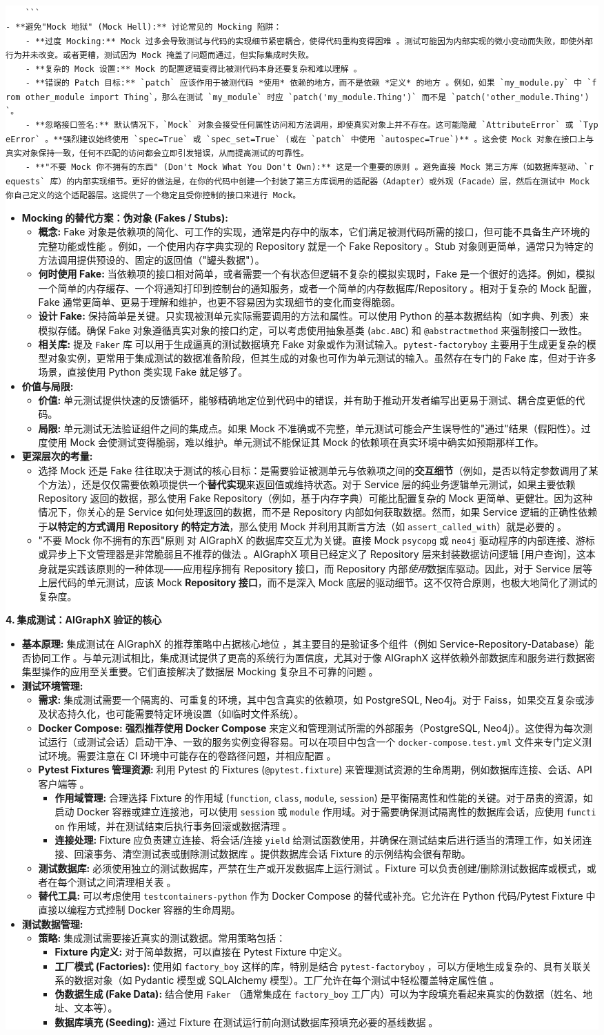 		```
	- **避免"Mock 地狱" (Mock Hell):** 讨论常见的 Mocking 陷阱：
		- **过度 Mocking:** Mock 过多会导致测试与代码的实现细节紧密耦合，使得代码重构变得困难 。测试可能因为内部实现的微小变动而失败，即使外部行为并未改变。或者更糟，测试因为 Mock 掩盖了问题而通过，但实际集成时失败。
		- **复杂的 Mock 设置:** Mock 的配置逻辑变得比被测代码本身还要复杂和难以理解 。
		- **错误的 Patch 目标:** `patch` 应该作用于被测代码 *使用* 依赖的地方，而不是依赖 *定义* 的地方 。例如，如果 `my_module.py` 中 `from other_module import Thing`，那么在测试 `my_module` 时应 `patch('my_module.Thing')` 而不是 `patch('other_module.Thing')`。
		- **忽略接口签名:** 默认情况下，`Mock` 对象会接受任何属性访问和方法调用，即使真实对象上并不存在。这可能隐藏 `AttributeError` 或 `TypeError` 。**强烈建议始终使用 `spec=True` 或 `spec_set=True` (或在 `patch` 中使用 `autospec=True`)** 。这会使 Mock 对象在接口上与真实对象保持一致，任何不匹配的访问都会立即引发错误，从而提高测试的可靠性。
		- **"不要 Mock 你不拥有的东西" (Don't Mock What You Don't Own):** 这是一个重要的原则 。避免直接 Mock 第三方库（如数据库驱动、`requests` 库）的内部实现细节。更好的做法是，在你的代码中创建一个封装了第三方库调用的适配器（Adapter）或外观（Facade）层，然后在测试中 Mock 你自己定义的这个适配器层。这提供了一个稳定且受你控制的接口来进行 Mock。
- **Mocking 的替代方案：伪对象 (Fakes / Stubs):**
	- **概念:** Fake 对象是依赖项的简化、可工作的实现，通常是内存中的版本，它们满足被测代码所需的接口，但可能不具备生产环境的完整功能或性能 。例如，一个使用内存字典实现的 Repository 就是一个 Fake Repository 。Stub 对象则更简单，通常只为特定的方法调用提供预设的、固定的返回值（"罐头数据"）。
	- **何时使用 Fake:** 当依赖项的接口相对简单，或者需要一个有状态但逻辑不复杂的模拟实现时，Fake 是一个很好的选择。例如，模拟一个简单的内存缓存、一个将通知打印到控制台的通知服务，或者一个简单的内存数据库/Repository 。相对于复杂的 Mock 配置，Fake 通常更简单、更易于理解和维护，也更不容易因为实现细节的变化而变得脆弱。
	- **设计 Fake:** 保持简单是关键。只实现被测单元实际需要调用的方法和属性。可以使用 Python 的基本数据结构（如字典、列表）来模拟存储。确保 Fake 对象遵循真实对象的接口约定，可以考虑使用抽象基类 (`abc.ABC`) 和 `@abstractmethod` 来强制接口一致性。
	- **相关库:** 提及 `Faker` 库 可以用于生成逼真的测试数据填充 Fake 对象或作为测试输入。`pytest-factoryboy` 主要用于生成更复杂的模型对象实例，更常用于集成测试的数据准备阶段，但其生成的对象也可作为单元测试的输入。虽然存在专门的 Fake 库，但对于许多场景，直接使用 Python 类实现 Fake 就足够了。
- **价值与局限:**
	- **价值:** 单元测试提供快速的反馈循环，能够精确地定位到代码中的错误，并有助于推动开发者编写出更易于测试、耦合度更低的代码。
	- **局限:** 单元测试无法验证组件之间的集成点。如果 Mock 不准确或不完整，单元测试可能会产生误导性的"通过"结果（假阳性）。过度使用 Mock 会使测试变得脆弱，难以维护。单元测试不能保证其 Mock 的依赖项在真实环境中确实如预期那样工作。
- **更深层次的考量:**
	- 选择 Mock 还是 Fake 往往取决于测试的核心目标：是需要验证被测单元与依赖项之间的**交互细节**（例如，是否以特定参数调用了某个方法），还是仅仅需要依赖项提供一个**替代实现**来返回值或维持状态。对于 Service 层的纯业务逻辑单元测试，如果主要依赖 Repository 返回的数据，那么使用 Fake Repository（例如，基于内存字典）可能比配置复杂的 Mock 更简单、更健壮。因为这种情况下，你关心的是 Service 如何处理返回的数据，而不是 Repository 内部如何获取数据。然而，如果 Service 逻辑的正确性依赖于**以特定的方式调用 Repository 的特定方法**，那么使用 Mock 并利用其断言方法（如 `assert_called_with`）就是必要的 。
	- "不要 Mock 你不拥有的东西"原则 对 AIGraphX 的数据库交互尤为关键。直接 Mock `psycopg` 或 `neo4j` 驱动程序的内部连接、游标或异步上下文管理器是非常脆弱且不推荐的做法 。AIGraphX 项目已经定义了 Repository 层来封装数据访问逻辑 \[用户查询\]，这本身就是实践该原则的一种体现——应用程序拥有 Repository 接口，而 Repository 内部*使用*数据库驱动。因此，对于 Service 层等上层代码的单元测试，应该 Mock **Repository 接口**，而不是深入 Mock 底层的驱动细节。这不仅符合原则，也极大地简化了测试的复杂度。

**4\. 集成测试：AIGraphX 验证的核心**

- **基本原理:** 集成测试在 AIGraphX 的推荐策略中占据核心地位 ，其主要目的是验证多个组件（例如 Service-Repository-Database）能否协同工作 。与单元测试相比，集成测试提供了更高的系统行为置信度，尤其对于像 AIGraphX 这样依赖外部数据库和服务进行数据密集型操作的应用至关重要。它们直接解决了数据层 Mocking 复杂且不可靠的问题 。
- **测试环境管理:**
	- **需求:** 集成测试需要一个隔离的、可重复的环境，其中包含真实的依赖项，如 PostgreSQL, Neo4j。对于 Faiss，如果交互复杂或涉及状态持久化，也可能需要特定环境设置（如临时文件系统）。
	- **Docker Compose:** **强烈推荐使用 Docker Compose** 来定义和管理测试所需的外部服务（PostgreSQL, Neo4j）。这使得为每次测试运行（或测试会话）启动干净、一致的服务实例变得容易。可以在项目中包含一个 `docker-compose.test.yml` 文件来专门定义测试环境。需要注意在 CI 环境中可能存在的卷路径问题，并相应配置 。
	- **Pytest Fixtures 管理资源:** 利用 Pytest 的 Fixtures (`@pytest.fixture`) 来管理测试资源的生命周期，例如数据库连接、会话、API 客户端等 。
		- **作用域管理:** 合理选择 Fixture 的作用域 (`function`, `class`, `module`, `session`) 是平衡隔离性和性能的关键。对于昂贵的资源，如启动 Docker 容器或建立连接池，可以使用 `session` 或 `module` 作用域。对于需要确保测试隔离性的数据库会话，应使用 `function` 作用域，并在测试结束后执行事务回滚或数据清理 。
		- **连接处理:** Fixture 应负责建立连接、将会话/连接 `yield` 给测试函数使用，并确保在测试结束后进行适当的清理工作，如关闭连接、回滚事务、清空测试表或删除测试数据库 。提供数据库会话 Fixture 的示例结构会很有帮助。
	- **测试数据库:** 必须使用独立的测试数据库，严禁在生产或开发数据库上运行测试 。Fixture 可以负责创建/删除测试数据库或模式，或者在每个测试之间清理相关表 。
	- **替代工具:** 可以考虑使用 `testcontainers-python` 作为 Docker Compose 的替代或补充。它允许在 Python 代码/Pytest Fixture 中直接以编程方式控制 Docker 容器的生命周期。
- **测试数据管理:**
	- **策略:** 集成测试需要接近真实的测试数据。常用策略包括：
		- **Fixture 内定义:** 对于简单数据，可以直接在 Pytest Fixture 中定义。
		- **工厂模式 (Factories):** 使用如 `factory_boy` 这样的库，特别是结合 `pytest-factoryboy` ，可以方便地生成复杂的、具有关联关系的数据对象（如 Pydantic 模型或 SQLAlchemy 模型）。工厂允许在每个测试中轻松覆盖特定属性值 。
		- **伪数据生成 (Fake Data):** 结合使用 `Faker` （通常集成在 `factory_boy` 工厂内）可以为字段填充看起来真实的伪数据（姓名、地址、文本等）。
		- **数据库填充 (Seeding):** 通过 Fixture 在测试运行前向测试数据库预填充必要的基线数据 。